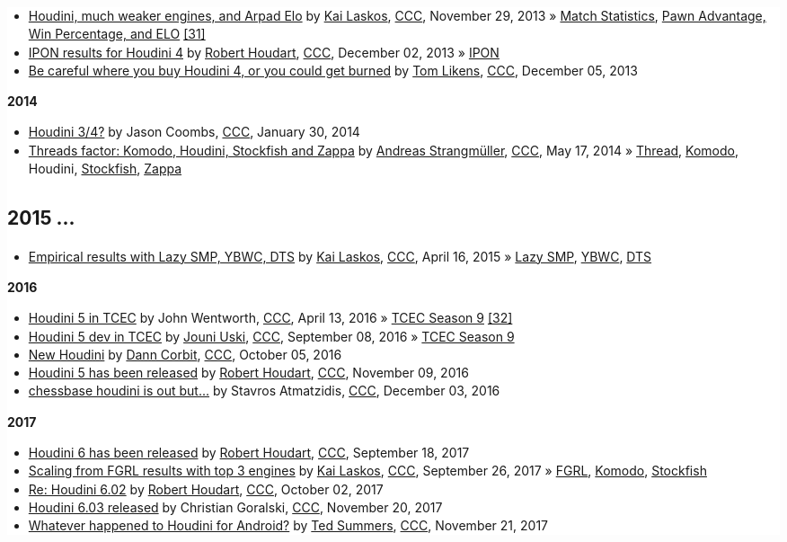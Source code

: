 - [Houdini, much weaker engines, and Arpad Elo](http://www.talkchess.com/forum/viewtopic.php?t=50266) by [Kai Laskos](Kai_Laskos "Kai Laskos"), [CCC](CCC "CCC"), November 29, 2013 » [Match Statistics](Match_Statistics "Match Statistics"), [Pawn Advantage, Win Percentage, and ELO](index.php?title=Pawn_Advantage,_Win_Percentage,_and_ELO&action=edit&redlink=1 "Pawn Advantage, Win Percentage, and ELO (page does not exist)") <a id="cite-note-31" href="#cite-ref-31">[31]</a>
- [IPON results for Houdini 4](http://www.talkchess.com/forum/viewtopic.php?t=50304) by [Robert Houdart](Robert_Houdart "Robert Houdart"), [CCC](CCC "CCC"), December 02, 2013 » [IPON](IPON "IPON")
- [Be careful where you buy Houdini 4, or you could get burned](http://www.talkchess.com/forum/viewtopic.php?t=50340) by [Tom Likens](Tom_Likens "Tom Likens"), [CCC](CCC "CCC"), December 05, 2013

**2014**

- [Houdini 3/4?](http://www.talkchess.com/forum/viewtopic.php?t=51107) by Jason Coombs, [CCC](CCC "CCC"), January 30, 2014
- [Threads factor: Komodo, Houdini, Stockfish and Zappa](http://www.talkchess.com/forum/viewtopic.php?p=570955) by [Andreas Strangmüller](Andreas_Strangm%C3%BCller "Andreas Strangmüller"), [CCC](CCC "CCC"), May 17, 2014 » [Thread](Thread "Thread"), [Komodo](Komodo "Komodo"), Houdini, [Stockfish](Stockfish "Stockfish"), [Zappa](Zappa "Zappa")

## 2015 ...

- [Empirical results with Lazy SMP, YBWC, DTS](http://www.talkchess.com/forum/viewtopic.php?t=56019) by [Kai Laskos](Kai_Laskos "Kai Laskos"), [CCC](CCC "CCC"), April 16, 2015 » [Lazy SMP](Lazy_SMP "Lazy SMP"), [YBWC](Young_Brothers_Wait_Concept "Young Brothers Wait Concept"), [DTS](Dynamic_Tree_Splitting "Dynamic Tree Splitting")

**2016**

- [Houdini 5 in TCEC](http://www.talkchess.com/forum/viewtopic.php?t=59849) by John Wentworth, [CCC](CCC "CCC"), April 13, 2016 » [TCEC Season 9](TCEC_Season_9 "TCEC Season 9") <a id="cite-note-32" href="#cite-ref-32">[32]</a>
- [Houdini 5 dev in TCEC](http://www.talkchess.com/forum/viewtopic.php?t=61357) by [Jouni Uski](Jouni_Uski "Jouni Uski"), [CCC](CCC "CCC"), September 08, 2016 » [TCEC Season 9](TCEC_Season_9 "TCEC Season 9")
- [New Houdini](http://www.talkchess.com/forum/viewtopic.php?t=61611) by [Dann Corbit](Dann_Corbit "Dann Corbit"), [CCC](CCC "CCC"), October 05, 2016
- [Houdini 5 has been released](http://www.talkchess.com/forum/viewtopic.php?t=62035) by [Robert Houdart](Robert_Houdart "Robert Houdart"), [CCC](CCC "CCC"), November 09, 2016
- [chessbase houdini is out but...](http://www.talkchess.com/forum/viewtopic.php?t=62366) by Stavros Atmatzidis, [CCC](CCC "CCC"), December 03, 2016

**2017**

- [Houdini 6 has been released](http://www.talkchess.com/forum/viewtopic.php?t=65211) by [Robert Houdart](Robert_Houdart "Robert Houdart"), [CCC](CCC "CCC"), September 18, 2017
- [Scaling from FGRL results with top 3 engines](http://www.talkchess.com/forum/viewtopic.php?t=65288) by [Kai Laskos](Kai_Laskos "Kai Laskos"), [CCC](CCC "CCC"), September 26, 2017 » [FGRL](FGRL "FGRL"), [Komodo](Komodo "Komodo"), [Stockfish](Stockfish "Stockfish")
- [Re: Houdini 6.02](http://www.talkchess.com/forum3/viewtopic.php?f=2&t=65360&start=3) by [Robert Houdart](Robert_Houdart "Robert Houdart"), [CCC](CCC "CCC"), October 02, 2017
- [Houdini 6.03 released](http://www.talkchess.com/forum3/viewtopic.php?f=2&t=65782) by Christian Goralski, [CCC](CCC "CCC"), November 20, 2017
- [Whatever happened to Houdini for Android?](http://www.talkchess.com/forum3/viewtopic.php?f=2&t=65783) by [Ted Summers](Ted_Summers "Ted Summers"), [CCC](CCC "CCC"), November 21, 2017

